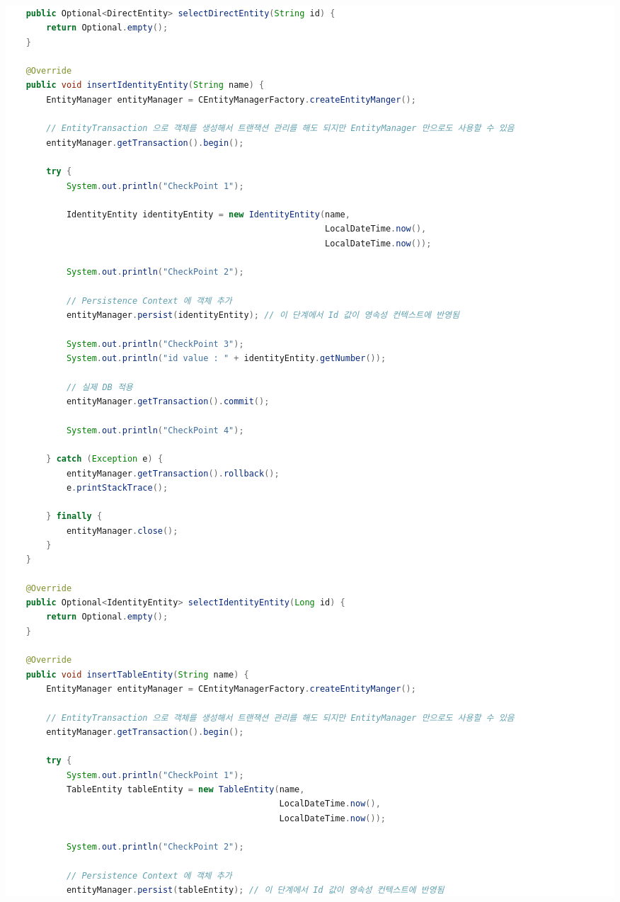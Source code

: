 ```java
    public Optional<DirectEntity> selectDirectEntity(String id) {
        return Optional.empty();
    }

    @Override
    public void insertIdentityEntity(String name) {
        EntityManager entityManager = CEntityManagerFactory.createEntityManger();

        // EntityTransaction 으로 객체를 생성해서 트랜잭션 관리를 해도 되지만 EntityManager 만으로도 사용할 수 있음
        entityManager.getTransaction().begin();

        try {
            System.out.println("CheckPoint 1");

            IdentityEntity identityEntity = new IdentityEntity(name,
            												   LocalDateTime.now(),
            												   LocalDateTime.now());

            System.out.println("CheckPoint 2");
            
            // Persistence Context 에 객체 추가
            entityManager.persist(identityEntity); // 이 단계에서 Id 값이 영속성 컨텍스트에 반영됨

            System.out.println("CheckPoint 3");
            System.out.println("id value : " + identityEntity.getNumber());

            // 실제 DB 적용
            entityManager.getTransaction().commit();

            System.out.println("CheckPoint 4");
            
        } catch (Exception e) {
            entityManager.getTransaction().rollback();
            e.printStackTrace();

        } finally {
            entityManager.close();
        }
    }

    @Override
    public Optional<IdentityEntity> selectIdentityEntity(Long id) {
        return Optional.empty();
    }

    @Override
    public void insertTableEntity(String name) {
        EntityManager entityManager = CEntityManagerFactory.createEntityManger();

        // EntityTransaction 으로 객체를 생성해서 트랜잭션 관리를 해도 되지만 EntityManager 만으로도 사용할 수 있음
        entityManager.getTransaction().begin();

        try {
            System.out.println("CheckPoint 1");
            TableEntity tableEntity = new TableEntity(name,
            										  LocalDateTime.now(),
                                                      LocalDateTime.now());

            System.out.println("CheckPoint 2");
            
            // Persistence Context 에 객체 추가
            entityManager.persist(tableEntity); // 이 단계에서 Id 값이 영속성 컨텍스트에 반영됨

```